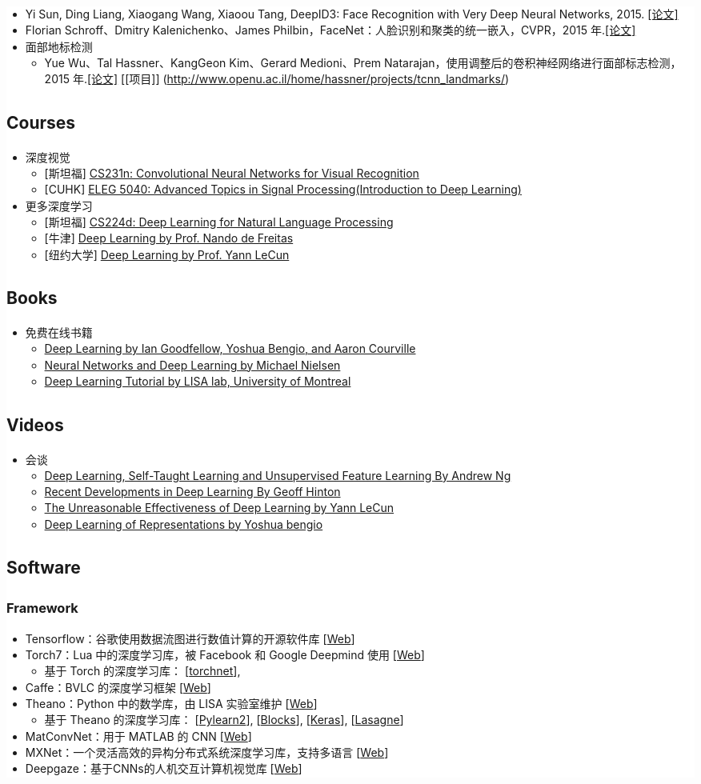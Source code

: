   * Yi Sun, Ding Liang, Xiaogang Wang, Xiaoou Tang, DeepID3: Face Recognition with Very Deep Neural Networks, 2015. [[论文]](http://arxiv.org/abs/1502.00873)
  * Florian Schroff、Dmitry Kalenichenko、James Philbin，FaceNet：人脸识别和聚类的统一嵌入，CVPR，2015 年.[[论文]](http://arxiv.org/abs/1503.03832)
* 面部地标检测
  * Yue Wu、Tal Hassner、KangGeon Kim、Gerard Medioni、Prem Natarajan，使用调整后的卷积神经网络进行面部标志检测，2015 年.[[论文]](http://arxiv.org/abs/1511.04031) [[项目]] (http://www.openu.ac.il/home/hassner/projects/tcnn_landmarks/)

## Courses
* 深度视觉
  * [斯坦福] [CS231n: Convolutional Neural Networks for Visual Recognition](http://cs231n.stanford.edu/)
  * [CUHK] [ELEG 5040: Advanced Topics in Signal Processing(Introduction to Deep Learning)](https://piazza.com/cuhk.edu.hk/spring2015/eleg5040/home)
* 更多深度学习
  * [斯坦福] [CS224d: Deep Learning for Natural Language Processing](http://cs224d.stanford.edu/)
  * [牛津] [Deep Learning by Prof. Nando de Freitas](https://www.cs.ox.ac.uk/people/nando.defreitas/machinelearning/)
  * [纽约大学] [Deep Learning by Prof. Yann LeCun](http://cilvr.cs.nyu.edu/doku.php?id=courses:deeplearning2014:start)

## Books
* 免费在线书籍
  * [Deep Learning by Ian Goodfellow, Yoshua Bengio, and Aaron Courville](http://www.iro.umontreal.ca/~bengioy/dlbook/)
  * [Neural Networks and Deep Learning by Michael Nielsen](http://neuralnetworksanddeeplearning.com/)
  * [Deep Learning Tutorial by LISA lab, University of Montreal](http://deeplearning.net/tutorial/deeplearning.pdf)

## Videos
* 会谈
  * [Deep Learning, Self-Taught Learning and Unsupervised Feature Learning By Andrew Ng](https://www.youtube.com/watch?v=n1ViNeWhC24)
  * [Recent Developments in Deep Learning By Geoff Hinton](https://www.youtube.com/watch?v=vShMxxqtDDs)
  * [The Unreasonable Effectiveness of Deep Learning by Yann LeCun](https://www.youtube.com/watch?v=sc-KbuZqGkI)
  * [Deep Learning of Representations by Yoshua bengio](https://www.youtube.com/watch?v=4xsVFLnHC_0)


## Software
### Framework
* Tensorflow：谷歌使用数据流图进行数值计算的开源软件库 [[Web](https://www.tensorflow.org/)]
* Torch7：Lua 中的深度学习库，被 Facebook 和 Google Deepmind 使用 [[Web](http://torch.ch/)]
  * 基于 Torch 的深度学习库： [[torchnet](https://github.com/torchnet/torchnet)],
* Caffe：BVLC 的深度学习框架 [[Web](http://caffe.berkeleyvision.org/)]
* Theano：Python 中的数学库，由 LISA 实验室维护 [[Web](http://deeplearning.net/software/theano/)]
  * 基于 Theano 的深度学习库： [[Pylearn2](http://deeplearning.net/software/pylearn2/)], [[Blocks](https://github.com/mila-udem/blocks)], [[Keras](http://keras.io/)], [[Lasagne](https://github.com/Lasagne/Lasagne)]
* MatConvNet：用于 MATLAB 的 CNN [[Web](http://www.vlfeat.org/matconvnet/)]
* MXNet：一个灵活高效的异构分布式系统深度学习库，支持多语言 [[Web](http://mxnet.io/)]
* Deepgaze：基于CNNs的人机交互计算机视觉库 [[Web](https://github.com/mpatacchiola/deepgaze)]
